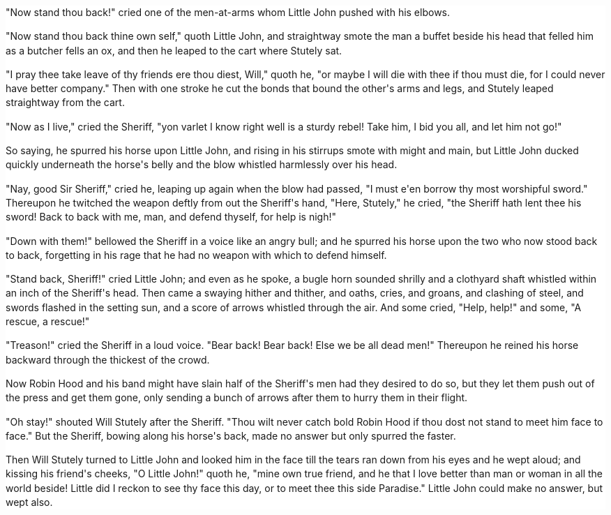 "Now stand thou back!" cried one of the men-at-arms whom Little John
pushed with his elbows.

"Now stand thou back thine own self," quoth Little John, and straightway
smote the man a buffet beside his head that felled him as a butcher
fells an ox, and then he leaped to the cart where Stutely sat.

"I pray thee take leave of thy friends ere thou diest, Will," quoth he,
"or maybe I will die with thee if thou must die, for I could never have
better company."  Then with one stroke he cut the bonds that bound the
other's arms and legs, and Stutely leaped straightway from the cart.

"Now as I live," cried the Sheriff, "yon varlet I know right well is a
sturdy rebel!  Take him, I bid you all, and let him not go!"

So saying, he spurred his horse upon Little John, and rising in his
stirrups smote with might and main, but Little John ducked quickly
underneath the horse's belly and the blow whistled harmlessly over his
head.

"Nay, good Sir Sheriff," cried he, leaping up again when the blow had
passed, "I must e'en borrow thy most worshipful sword." Thereupon he
twitched the weapon deftly from out the Sheriff's hand, "Here, Stutely,"
he cried, "the Sheriff hath lent thee his sword! Back to back with me,
man, and defend thyself, for help is nigh!"

"Down with them!" bellowed the Sheriff in a voice like an angry bull;
and he spurred his horse upon the two who now stood back to back,
forgetting in his rage that he had no weapon with which to defend
himself.

"Stand back, Sheriff!" cried Little John; and even as he spoke, a bugle
horn sounded shrilly and a clothyard shaft whistled within an inch of
the Sheriff's head.  Then came a swaying hither and thither, and oaths,
cries, and groans, and clashing of steel, and swords flashed in the
setting sun, and a score of arrows whistled through the air. And some
cried, "Help, help!" and some, "A rescue, a rescue!"

"Treason!" cried the Sheriff in a loud voice.  "Bear back! Bear back!
Else we be all dead men!"  Thereupon he reined his horse backward
through the thickest of the crowd.

Now Robin Hood and his band might have slain half of the Sheriff's men
had they desired to do so, but they let them push out of the press and
get them gone, only sending a bunch of arrows after them to hurry them
in their flight.

"Oh stay!" shouted Will Stutely after the Sheriff.  "Thou wilt never
catch bold Robin Hood if thou dost not stand to meet him face to face."
But the Sheriff, bowing along his horse's back, made no answer but only
spurred the faster.

Then Will Stutely turned to Little John and looked him in the face till
the tears ran down from his eyes and he wept aloud; and kissing his
friend's cheeks, "O Little John!" quoth he, "mine own true friend, and
he that I love better than man or woman in all the world beside! Little
did I reckon to see thy face this day, or to meet thee this side
Paradise."  Little John could make no answer, but wept also.
